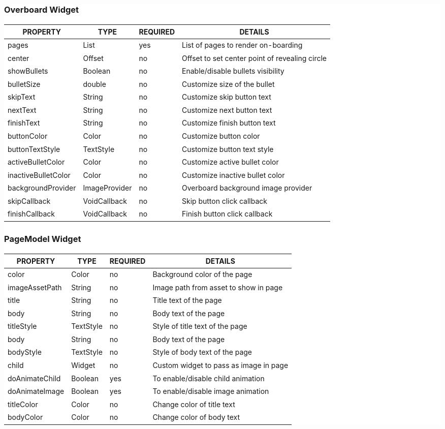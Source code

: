 ### Overboard Widget
| PROPERTY            | TYPE            | REQUIRED | DETAILS                                        |
| ------------------- |-----------------| -------- |------------------------------------------------|
| pages               | List<PageModel> | yes      | List of pages to render on-boarding            |
| center              | Offset          | no       | Offset to set center point of revealing circle |
| showBullets         | Boolean         | no       | Enable/disable bullets visibility              |
| bulletSize          | double          | no       | Customize size of the bullet                   |
| skipText            | String          | no       | Customize skip button text                     |
| nextText            | String          | no       | Customize next button text                     |
| finishText          | String          | no       | Customize finish button text                   |
| buttonColor         | Color           | no       | Customize button color                         |
| buttonTextStyle     | TextStyle       | no       | Customize button text style                    |
| activeBulletColor   | Color           | no       | Customize active bullet color                  |
| inactiveBulletColor | Color           | no       | Customize inactive bullet color                |
| backgroundProvider  | ImageProvider   | no       | Overboard background image provider            |
| skipCallback        | VoidCallback    | no       | Skip button click callback                     |
| finishCallback      | VoidCallback    | no       | Finish button click callback                   |


### PageModel Widget
| PROPERTY       | TYPE      | REQUIRED | DETAILS                                |
|----------------|-----------| -------- |----------------------------------------|
| color          | Color     | no       | Background color of the page           |
| imageAssetPath | String    | no       | Image path from asset to show in page  |
| title          | String    | no       | Title text of the page                 |
| body           | String    | no       | Body text of the page                  |
| titleStyle     | TextStyle | no       | Style of title text of the page        |
| body           | String    | no       | Body text of the page                  |
| bodyStyle      | TextStyle | no       | Style of body text of the page         |
| child          | Widget    | no       | Custom widget to pass as image in page |
| doAnimateChild | Boolean   | yes      | To enable/disable child animation      |
| doAnimateImage | Boolean   | yes      | To enable/disable image animation      |
| titleColor     | Color     | no       | Change color of title text             |
| bodyColor      | Color     | no       | Change color of body text              |
